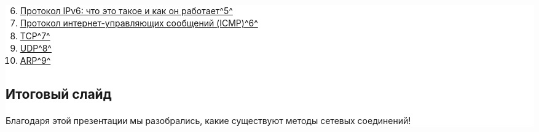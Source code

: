 6. [Протокол IPv6: что это такое и как он работает^5^](https://timeweb.com/ru/community/articles/protokol-ipv6-chto-eto-takoe-i-kak-on-rabotaet)
7. [Протокол интернет-управляющих сообщений (ICMP)^6^](https://cqr.company/ru/wiki/protocols/internet-control-message-protocol-icmp/)
8. [TCP^7^](https://vasexperts.ru/resources/glossary/tcp/)
9. [UDP^8^](https://vasexperts.ru/resources/glossary/udp/)
10. [ARP^9^](https://vasexperts.ru/resources/glossary/arp/)


## Итоговый слайд

Благодаря этой презентации мы разобрались, какие существуют методы сетевых соединений!

